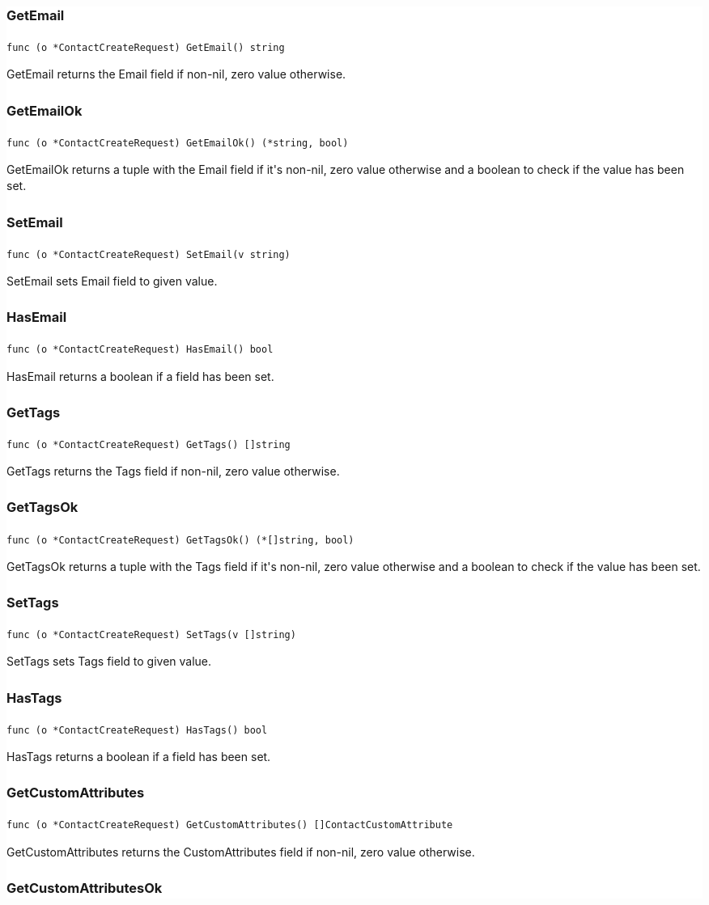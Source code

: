 ### GetEmail

`func (o *ContactCreateRequest) GetEmail() string`

GetEmail returns the Email field if non-nil, zero value otherwise.

### GetEmailOk

`func (o *ContactCreateRequest) GetEmailOk() (*string, bool)`

GetEmailOk returns a tuple with the Email field if it's non-nil, zero value otherwise
and a boolean to check if the value has been set.

### SetEmail

`func (o *ContactCreateRequest) SetEmail(v string)`

SetEmail sets Email field to given value.

### HasEmail

`func (o *ContactCreateRequest) HasEmail() bool`

HasEmail returns a boolean if a field has been set.

### GetTags

`func (o *ContactCreateRequest) GetTags() []string`

GetTags returns the Tags field if non-nil, zero value otherwise.

### GetTagsOk

`func (o *ContactCreateRequest) GetTagsOk() (*[]string, bool)`

GetTagsOk returns a tuple with the Tags field if it's non-nil, zero value otherwise
and a boolean to check if the value has been set.

### SetTags

`func (o *ContactCreateRequest) SetTags(v []string)`

SetTags sets Tags field to given value.

### HasTags

`func (o *ContactCreateRequest) HasTags() bool`

HasTags returns a boolean if a field has been set.

### GetCustomAttributes

`func (o *ContactCreateRequest) GetCustomAttributes() []ContactCustomAttribute`

GetCustomAttributes returns the CustomAttributes field if non-nil, zero value otherwise.

### GetCustomAttributesOk
